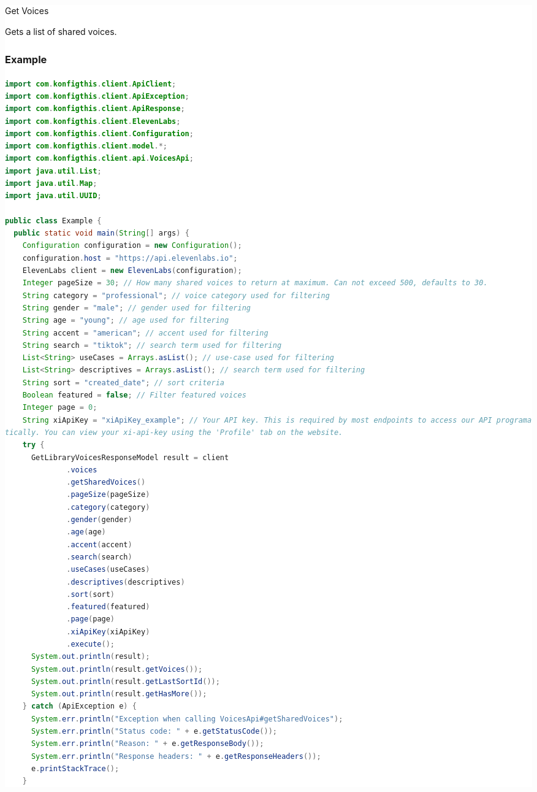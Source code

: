 Get Voices

Gets a list of shared voices.

### Example
```java
import com.konfigthis.client.ApiClient;
import com.konfigthis.client.ApiException;
import com.konfigthis.client.ApiResponse;
import com.konfigthis.client.ElevenLabs;
import com.konfigthis.client.Configuration;
import com.konfigthis.client.model.*;
import com.konfigthis.client.api.VoicesApi;
import java.util.List;
import java.util.Map;
import java.util.UUID;

public class Example {
  public static void main(String[] args) {
    Configuration configuration = new Configuration();
    configuration.host = "https://api.elevenlabs.io";
    ElevenLabs client = new ElevenLabs(configuration);
    Integer pageSize = 30; // How many shared voices to return at maximum. Can not exceed 500, defaults to 30.
    String category = "professional"; // voice category used for filtering
    String gender = "male"; // gender used for filtering
    String age = "young"; // age used for filtering
    String accent = "american"; // accent used for filtering
    String search = "tiktok"; // search term used for filtering
    List<String> useCases = Arrays.asList(); // use-case used for filtering
    List<String> descriptives = Arrays.asList(); // search term used for filtering
    String sort = "created_date"; // sort criteria
    Boolean featured = false; // Filter featured voices
    Integer page = 0;
    String xiApiKey = "xiApiKey_example"; // Your API key. This is required by most endpoints to access our API programatically. You can view your xi-api-key using the 'Profile' tab on the website.
    try {
      GetLibraryVoicesResponseModel result = client
              .voices
              .getSharedVoices()
              .pageSize(pageSize)
              .category(category)
              .gender(gender)
              .age(age)
              .accent(accent)
              .search(search)
              .useCases(useCases)
              .descriptives(descriptives)
              .sort(sort)
              .featured(featured)
              .page(page)
              .xiApiKey(xiApiKey)
              .execute();
      System.out.println(result);
      System.out.println(result.getVoices());
      System.out.println(result.getLastSortId());
      System.out.println(result.getHasMore());
    } catch (ApiException e) {
      System.err.println("Exception when calling VoicesApi#getSharedVoices");
      System.err.println("Status code: " + e.getStatusCode());
      System.err.println("Reason: " + e.getResponseBody());
      System.err.println("Response headers: " + e.getResponseHeaders());
      e.printStackTrace();
    }
```